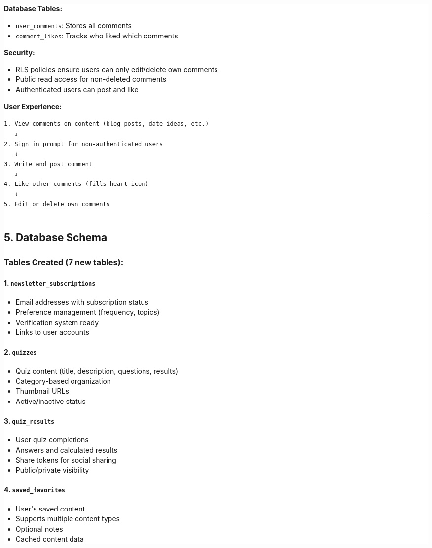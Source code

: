 **Database Tables:**
- `user_comments`: Stores all comments
- `comment_likes`: Tracks who liked which comments

**Security:**
- RLS policies ensure users can only edit/delete own comments
- Public read access for non-deleted comments
- Authenticated users can post and like

**User Experience:**
```
1. View comments on content (blog posts, date ideas, etc.)
   ↓
2. Sign in prompt for non-authenticated users
   ↓
3. Write and post comment
   ↓
4. Like other comments (fills heart icon)
   ↓
5. Edit or delete own comments
```

---

## 5. Database Schema

### Tables Created (7 new tables):

#### 1. `newsletter_subscriptions`
- Email addresses with subscription status
- Preference management (frequency, topics)
- Verification system ready
- Links to user accounts

#### 2. `quizzes`
- Quiz content (title, description, questions, results)
- Category-based organization
- Thumbnail URLs
- Active/inactive status

#### 3. `quiz_results`
- User quiz completions
- Answers and calculated results
- Share tokens for social sharing
- Public/private visibility

#### 4. `saved_favorites`
- User's saved content
- Supports multiple content types
- Optional notes
- Cached content data
